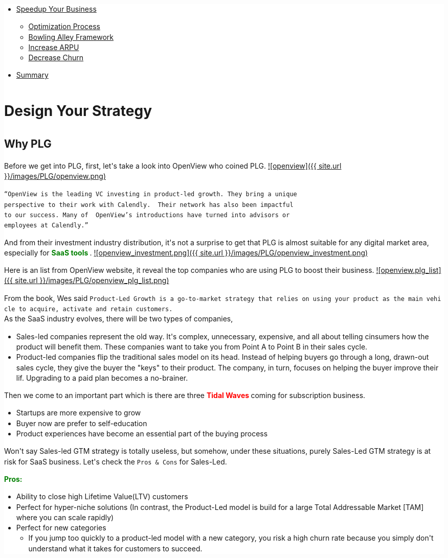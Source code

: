 * [Speedup Your Business](#speedup-your-business)
    * [Optimization Process](#optimization-process)
    * [Bowling Alley Framework](#bowling-alley-framework)
    * [Increase ARPU](#increase-arpu)
    * [Decrease Churn](#decrease-churn)
  

* [Summary](#summary)

# Design Your Strategy    

## Why PLG    
Before we get into PLG, first, let's take a look into OpenView who coined PLG.
[![openview]({{ site.url }}/images/PLG/openview.png)](https://discovery.patsnap.com/company-profile/3f42425756771203cd954c2386d8efdc/snapshot)

    “OpenView is the leading VC investing in product-led growth. They bring a unique 
    perspective to their work with Calendly.  Their network has also been impactful 
    to our success. Many of  OpenView’s introductions have turned into advisors or 
    employees at Calendly.”				

And from their investment industry distribution, it's not a surprise to get that PLG is almost suitable for any digital market area, especially for <font color="green"><b> SaaS tools </b></font>.
[![openview_investment.png]({{ site.url }}/images/PLG/openview_investment.png)](https://discovery.patsnap.com/company-profile/3f42425756771203cd954c2386d8efdc/investment)

Here is an list from OpenView website, it reveal the top companies who are using PLG to boost their business.
[![openview.plg_list]({{ site.url }}/images/PLG/openview_plg_list.png)](https://openviewpartners.com/product-led-growth-index/)

From the book, Wes said `Product-Led Growth is a go-to-market strategy that relies on using your product as the main vehicle to acquire, activate and retain customers.`   
As the SaaS industry evolves, there will be two types of companies,    
* Sales-led companies represent the old way. It's complex, unnecessary, expensive, and all about telling cinsumers how the product will benefit them. These companies want to take you from Point A to Point B in their sales cycle.   
* Product-led companies flip the traditional sales model on its head. Instead of helping buyers go through a long, drawn-out sales cycle, they give the buyer the "keys" to their product. The company, in turn, focuses on helping the buyer improve their lif. Upgrading to a paid plan becomes a no-brainer.

Then we come to an important part which is there are three <font color="red"><b>  Tidal Waves </b></font> coming for subscription business.
* Startups are more expensive to grow   
* Buyer now are prefer to self-education
* Product experiences have become an essential part of the buying process

Won't say Sales-led GTM strategy is totally useless, but somehow, under these situations, purely Sales-Led GTM strategy is at risk for SaaS business. Let's check the `Pros & Cons` for Sales-Led.    

<font color="green"><b> Pros:  </b></font>   

* Ability to close high Lifetime Value(LTV) customers
* Perfect for hyper-niche solutions (In contrast, the Product-Led model is build for a large Total Addressable Market [TAM] where you can scale rapidly)
* Perfect for new categories
  * If you jump too quickly to a product-led model with a new category, you risk a high churn rate because you simply don't understand what it takes for customers to succeed.    
